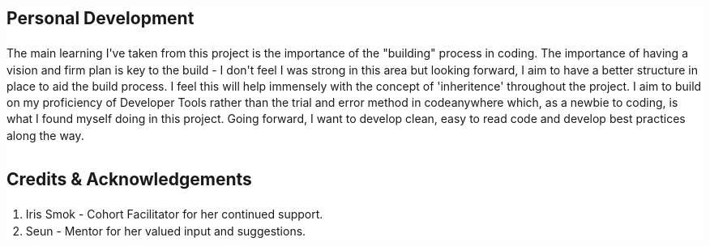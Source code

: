 ## **Personal Development**

 The main learning I've taken from this project is the importance of the "building" process in coding.  The importance of having a vision and firm plan is key to the build - I don't feel I was strong in this area but looking forward, I aim to have a better structure in place to aid the build process.  I feel this will help immensely with the concept of 'inheritence' throughout the project.
 I aim to build on my proficiency of Developer Tools rather than the trial and error method in codeanywhere which, as a newbie to coding, is what I found myself doing in this project.
 Going forward, I want to develop clean, easy to read code and develop best practices along the way.


## **Credits & Acknowledgements**

1. Iris Smok - Cohort Facilitator for her continued support.
2. Seun - Mentor for her valued input and suggestions.
 